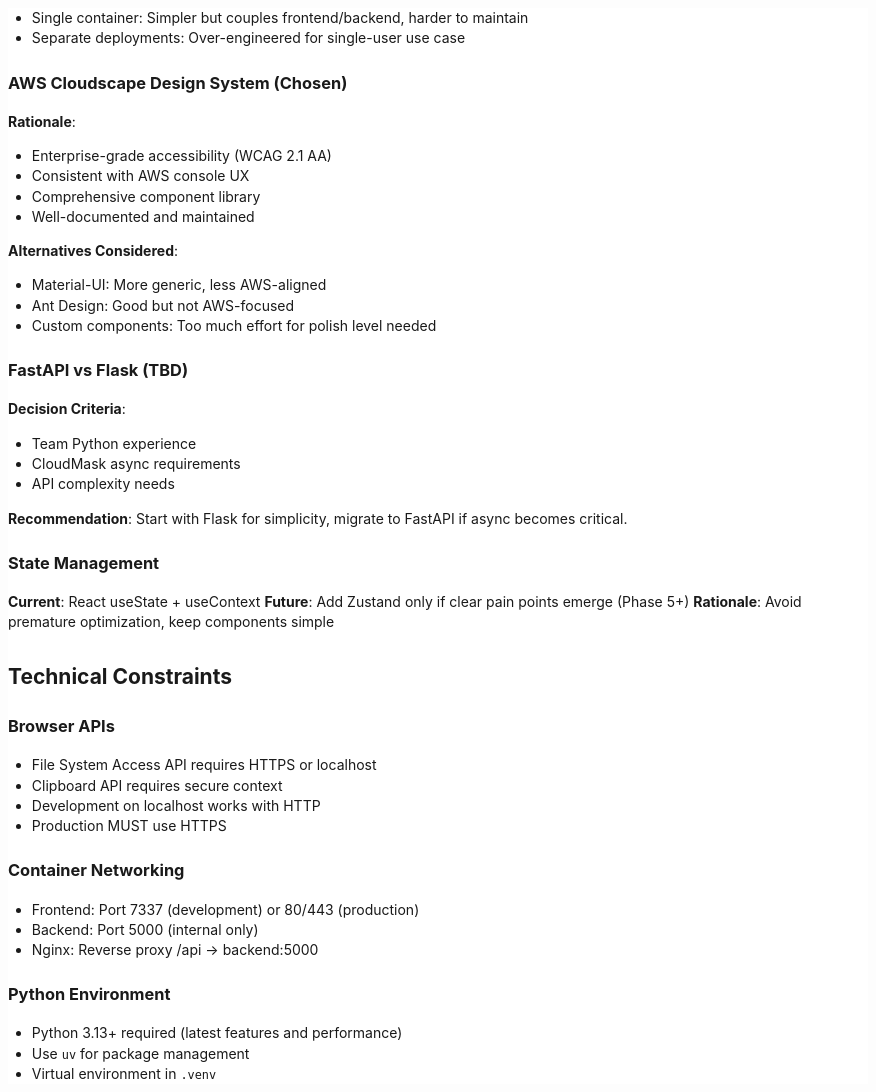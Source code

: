 - Single container: Simpler but couples frontend/backend, harder to maintain
- Separate deployments: Over-engineered for single-user use case

### AWS Cloudscape Design System (Chosen)

**Rationale**:

- Enterprise-grade accessibility (WCAG 2.1 AA)
- Consistent with AWS console UX
- Comprehensive component library
- Well-documented and maintained

**Alternatives Considered**:

- Material-UI: More generic, less AWS-aligned
- Ant Design: Good but not AWS-focused
- Custom components: Too much effort for polish level needed

### FastAPI vs Flask (TBD)

**Decision Criteria**:

- Team Python experience
- CloudMask async requirements
- API complexity needs

**Recommendation**: Start with Flask for simplicity, migrate to FastAPI if async becomes critical.

### State Management

**Current**: React useState + useContext
**Future**: Add Zustand only if clear pain points emerge (Phase 5+)
**Rationale**: Avoid premature optimization, keep components simple

## Technical Constraints

### Browser APIs

- File System Access API requires HTTPS or localhost
- Clipboard API requires secure context
- Development on localhost works with HTTP
- Production MUST use HTTPS

### Container Networking

- Frontend: Port 7337 (development) or 80/443 (production)
- Backend: Port 5000 (internal only)
- Nginx: Reverse proxy /api → backend:5000

### Python Environment

- Python 3.13+ required (latest features and performance)
- Use `uv` for package management
- Virtual environment in `.venv`
